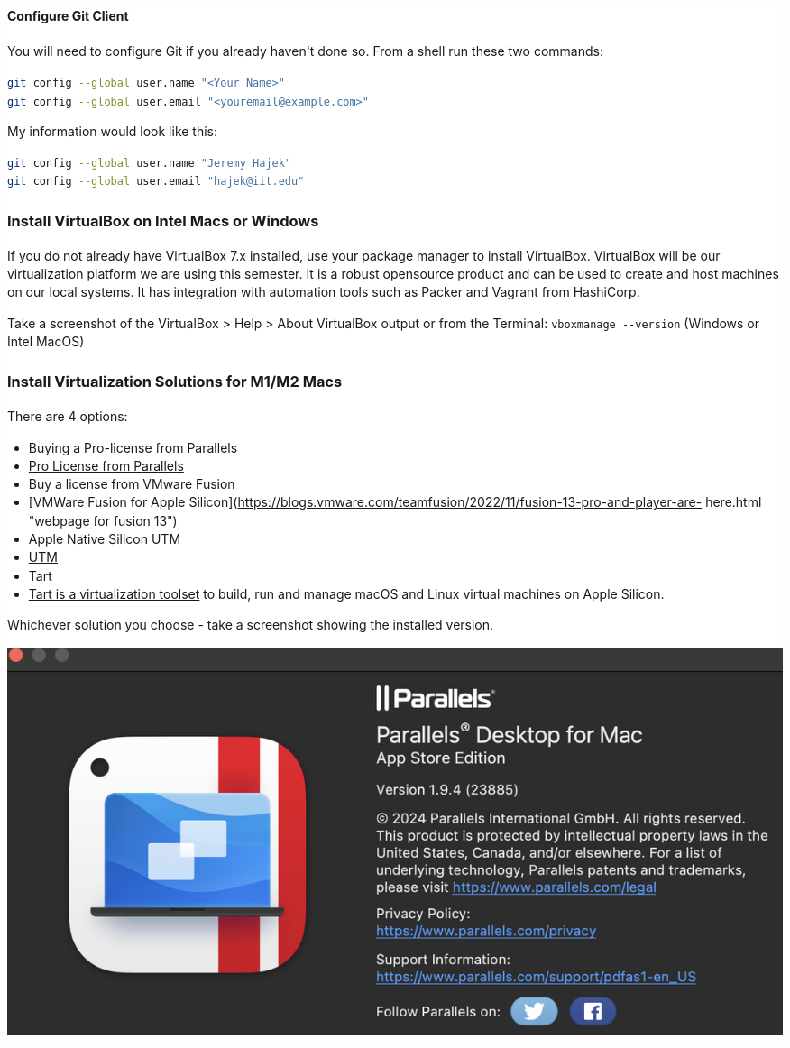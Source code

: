 #### Configure Git Client

You will need to configure Git if you already haven't done so. From a shell run these two commands:

```bash
git config --global user.name "<Your Name>"
git config --global user.email "<youremail@example.com>"
```

My information would look like this:

```bash
git config --global user.name "Jeremy Hajek"
git config --global user.email "hajek@iit.edu"
```

### Install VirtualBox on Intel Macs or Windows

If you do not already have VirtualBox 7.x installed, use your package manager to install VirtualBox. VirtualBox will be our virtualization platform we are using this semester. It is a robust opensource product and can be used to create and host machines on our local systems. It has integration with automation tools such as Packer and Vagrant from HashiCorp.

Take a screenshot of the VirtualBox > Help > About VirtualBox output or from the
Terminal: `vboxmanage --version` (Windows or Intel MacOS)

### Install Virtualization Solutions for M1/M2 Macs

There are 4 options:

* Buying a Pro-license from Parallels
 * [Pro License from Parallels](https://www.parallels.com/products/desktop/pro/
"Pro License form parallels.com website")
* Buy a license from VMware Fusion
 * [VMWare Fusion for Apple
Silicon](https://blogs.vmware.com/teamfusion/2022/11/fusion-13-pro-and-player-are-
here.html "webpage for fusion 13")
* Apple Native Silicon UTM
 * [UTM](https://mac.getutm.app/ "webpage for apple sillicon framework")
* Tart
 * [Tart is a virtualization toolset](https://tart.run/ "webpage to install Tart") to build, run and manage macOS and Linux virtual machines on Apple Silicon.

Whichever solution you choose - take a screenshot showing the installed version.

![*Parallels Version*](./images/Parallels-version.png "Parallels Version")